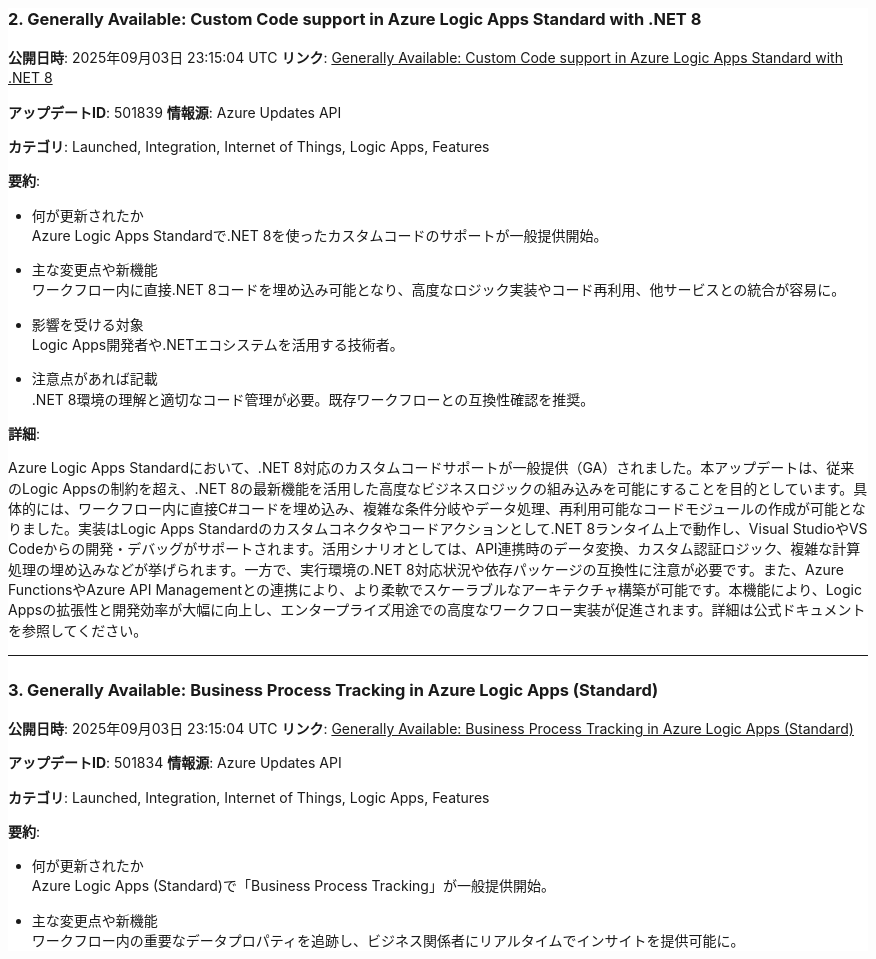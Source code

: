 
### 2. Generally Available: Custom Code support in Azure Logic Apps Standard with .NET 8 

**公開日時**: 2025年09月03日 23:15:04 UTC
**リンク**: [Generally Available: Custom Code support in Azure Logic Apps Standard with .NET 8 ](https://azure.microsoft.com/updates?id=501839)

**アップデートID**: 501839
**情報源**: Azure Updates API

**カテゴリ**: Launched, Integration, Internet of Things, Logic Apps, Features

**要約**:

- 何が更新されたか  
Azure Logic Apps Standardで.NET 8を使ったカスタムコードのサポートが一般提供開始。

- 主な変更点や新機能  
ワークフロー内に直接.NET 8コードを埋め込み可能となり、高度なロジック実装やコード再利用、他サービスとの統合が容易に。

- 影響を受ける対象  
Logic Apps開発者や.NETエコシステムを活用する技術者。

- 注意点があれば記載  
.NET 8環境の理解と適切なコード管理が必要。既存ワークフローとの互換性確認を推奨。

**詳細**:

Azure Logic Apps Standardにおいて、.NET 8対応のカスタムコードサポートが一般提供（GA）されました。本アップデートは、従来のLogic Appsの制約を超え、.NET 8の最新機能を活用した高度なビジネスロジックの組み込みを可能にすることを目的としています。具体的には、ワークフロー内に直接C#コードを埋め込み、複雑な条件分岐やデータ処理、再利用可能なコードモジュールの作成が可能となりました。実装はLogic Apps Standardのカスタムコネクタやコードアクションとして.NET 8ランタイム上で動作し、Visual StudioやVS Codeからの開発・デバッグがサポートされます。活用シナリオとしては、API連携時のデータ変換、カスタム認証ロジック、複雑な計算処理の埋め込みなどが挙げられます。一方で、実行環境の.NET 8対応状況や依存パッケージの互換性に注意が必要です。また、Azure FunctionsやAzure API Managementとの連携により、より柔軟でスケーラブルなアーキテクチャ構築が可能です。本機能により、Logic Appsの拡張性と開発効率が大幅に向上し、エンタープライズ用途での高度なワークフロー実装が促進されます。詳細は公式ドキュメントを参照してください。

---

### 3. Generally Available: Business Process Tracking in Azure Logic Apps (Standard) 

**公開日時**: 2025年09月03日 23:15:04 UTC
**リンク**: [Generally Available: Business Process Tracking in Azure Logic Apps (Standard) ](https://azure.microsoft.com/updates?id=501834)

**アップデートID**: 501834
**情報源**: Azure Updates API

**カテゴリ**: Launched, Integration, Internet of Things, Logic Apps, Features

**要約**:

- 何が更新されたか  
Azure Logic Apps (Standard)で「Business Process Tracking」が一般提供開始。

- 主な変更点や新機能  
ワークフロー内の重要なデータプロパティを追跡し、ビジネス関係者にリアルタイムでインサイトを提供可能に。
